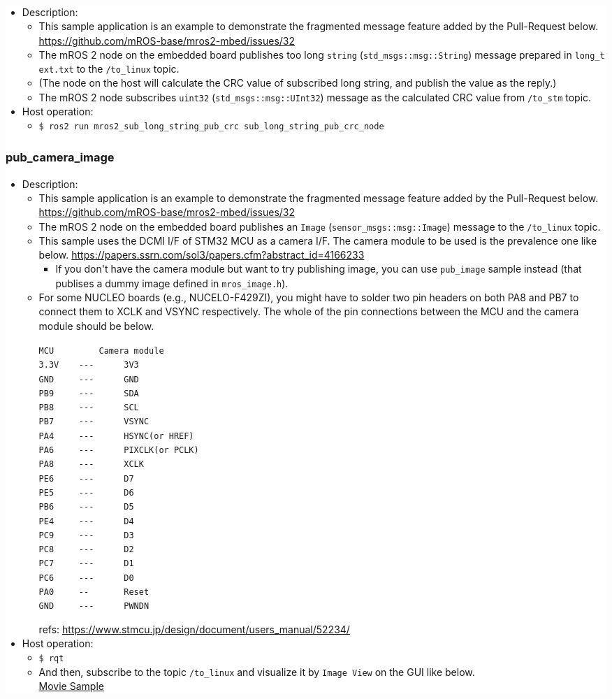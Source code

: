 - Description:
  - This sample application is an example to demonstrate the fragmented message feature added by the Pull-Request below.
    https://github.com/mROS-base/mros2-mbed/issues/32
  - The mROS 2 node on the embedded board publishes too long `string` (`std_msgs::msg::String`) message prepared in `long_text.txt` to the `/to_linux` topic.
  - (The node on the host will calculate the CRC value of subscribed long string, and publish the value as the reply.)
  - The mROS 2 node subscribes `uint32` (`std_msgs::msg::UInt32`) message as the calculated CRC value from `/to_stm` topic.
- Host operation:
  - `$ ros2 run mros2_sub_long_string_pub_crc sub_long_string_pub_crc_node`

### pub_camera_image

- Description:
  - This sample application is an example to demonstrate the fragmented message feature added by the Pull-Request below.
    https://github.com/mROS-base/mros2-mbed/issues/32
  - The mROS 2 node on the embedded board publishes an `Image` (`sensor_msgs::msg::Image`) message to the `/to_linux` topic.
  - This sample uses the DCMI I/F of STM32 MCU as a camera I/F. The camera module to be used is the prevalence one like below.
    https://papers.ssrn.com/sol3/papers.cfm?abstract_id=4166233
    - If you don't have the camera module but want to try publishing image, you can use `pub_image` sample instead (that publises a dummy image defined in `mros_image.h`).
  - For some NUCLEO boards (e.g., NUCELO-F429ZI), you might have to solder two pin headers on both PA8 and PB7 to connect them to XCLK and VSYNC respectively. The whole of the pin connections between the MCU and the camera module should be below.
    ```
    MCU         Camera module
    3.3V    ---      3V3
    GND     ---      GND
    PB9     ---      SDA
    PB8     ---      SCL
    PB7     ---      VSYNC
    PA4     ---      HSYNC(or HREF)
    PA6     ---      PIXCLK(or PCLK)
    PA8     ---      XCLK
    PE6     ---      D7
    PE5     ---      D6
    PB6     ---      D5
    PE4     ---      D4
    PC9     ---      D3
    PC8     ---      D2
    PC7     ---      D1
    PC6     ---      D0
    PA0     --       Reset
    GND     ---      PWNDN
    ```
    refs: https://www.stmcu.jp/design/document/users_manual/52234/
- Host operation:
  - `$ rqt `
  - And then, subscribe to the topic `/to_linux` and visualize it by `Image View` on the GUI like below.  
    [Movie Sample](https://github-production-user-asset-6210df.s3.amazonaws.com/90823686/243369057-839cf812-eb1d-45bf-820e-e0166253899c.webm)
